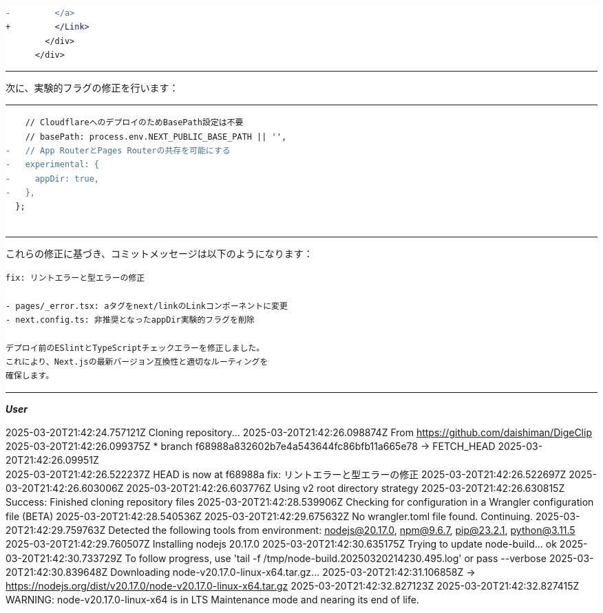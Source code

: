 ```diff
-         </a>
+         </Link>
        </div>
      </div>
```

---

次に、実験的フラグの修正を行います：

---

```diff
    // CloudflareへのデプロイのためBasePath設定は不要
    // basePath: process.env.NEXT_PUBLIC_BASE_PATH || '',
-   // App RouterとPages Routerの共存を可能にする
-   experimental: {
-     appDir: true,
-   },
  };
  
```

---

これらの修正に基づき、コミットメッセージは以下のようになります：

```
fix: リントエラーと型エラーの修正

- pages/_error.tsx: aタグをnext/linkのLinkコンポーネントに変更
- next.config.ts: 非推奨となったappDir実験的フラグを削除

デプロイ前のESlintとTypeScriptチェックエラーを修正しました。
これにより、Next.jsの最新バージョン互換性と適切なルーティングを
確保します。
```

---

_**User**_

2025-03-20T21:42:24.757121Z	Cloning repository...
2025-03-20T21:42:26.098874Z	From https://github.com/daishiman/DigeClip
2025-03-20T21:42:26.099375Z	 * branch            f68988a832602b7e4a543644fc86bfb11a665e78 -> FETCH_HEAD
2025-03-20T21:42:26.09951Z	
2025-03-20T21:42:26.522237Z	HEAD is now at f68988a fix: リントエラーと型エラーの修正
2025-03-20T21:42:26.522697Z	
2025-03-20T21:42:26.603006Z	
2025-03-20T21:42:26.603776Z	Using v2 root directory strategy
2025-03-20T21:42:26.630815Z	Success: Finished cloning repository files
2025-03-20T21:42:28.539906Z	Checking for configuration in a Wrangler configuration file (BETA)
2025-03-20T21:42:28.540536Z	
2025-03-20T21:42:29.675632Z	No wrangler.toml file found. Continuing.
2025-03-20T21:42:29.759763Z	Detected the following tools from environment: nodejs@20.17.0, npm@9.6.7, pip@23.2.1, python@3.11.5
2025-03-20T21:42:29.760507Z	Installing nodejs 20.17.0
2025-03-20T21:42:30.635175Z	Trying to update node-build... ok
2025-03-20T21:42:30.733729Z	To follow progress, use 'tail -f /tmp/node-build.20250320214230.495.log' or pass --verbose
2025-03-20T21:42:30.839648Z	Downloading node-v20.17.0-linux-x64.tar.gz...
2025-03-20T21:42:31.106858Z	-> https://nodejs.org/dist/v20.17.0/node-v20.17.0-linux-x64.tar.gz
2025-03-20T21:42:32.827123Z	
2025-03-20T21:42:32.827415Z	WARNING: node-v20.17.0-linux-x64 is in LTS Maintenance mode and nearing its end of life.